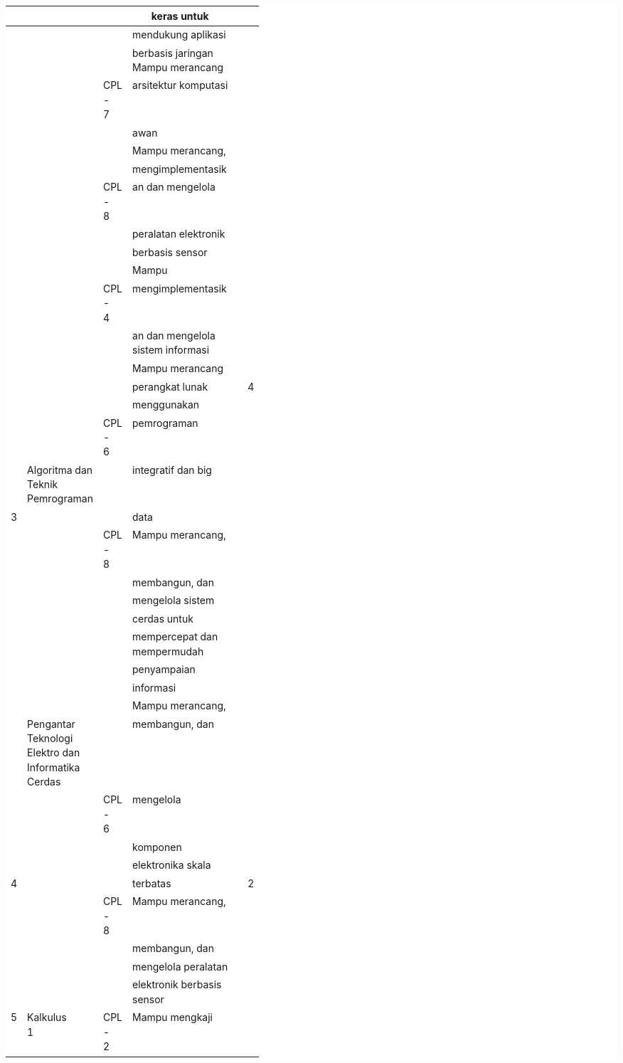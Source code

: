 |   |                                                                |               | keras untuk                          |  |   |
|---|----------------------------------------------------------------|---------------|--------------------------------------|--|---|
|   |                                                                |               | mendukung aplikasi                   |  |   |
|   |                                                                |               | berbasis jaringan<br>Mampu merancang |  |   |
|   |                                                                | CPL<br>-<br>7 | arsitektur komputasi                 |  |   |
|   |                                                                |               | awan                                 |  |   |
|   |                                                                |               | Mampu merancang,                     |  |   |
|   |                                                                |               | mengimplementasik                    |  |   |
|   |                                                                | CPL<br>-<br>8 | an dan mengelola                     |  |   |
|   |                                                                |               | peralatan elektronik                 |  |   |
|   |                                                                |               | berbasis sensor                      |  |   |
|   |                                                                |               | Mampu                                |  |   |
|   |                                                                | CPL<br>-<br>4 | mengimplementasik                    |  |   |
|   |                                                                |               | an dan mengelola<br>sistem informasi |  |   |
|   |                                                                |               | Mampu merancang                      |  |   |
|   |                                                                |               | perangkat lunak                      |  | 4 |
|   |                                                                |               | menggunakan                          |  |   |
|   |                                                                | CPL<br>-<br>6 | pemrograman                          |  |   |
|   | Algoritma dan<br>Teknik<br>Pemrograman                         |               | integratif dan big                   |  |   |
| 3 |                                                                |               | data                                 |  |   |
|   |                                                                | CPL<br>-<br>8 | Mampu merancang,                     |  |   |
|   |                                                                |               | membangun, dan                       |  |   |
|   |                                                                |               | mengelola sistem                     |  |   |
|   |                                                                |               | cerdas untuk                         |  |   |
|   |                                                                |               | mempercepat dan<br>mempermudah       |  |   |
|   |                                                                |               | penyampaian                          |  |   |
|   |                                                                |               | informasi                            |  |   |
|   |                                                                |               | Mampu merancang,                     |  |   |
|   | Pengantar<br>Teknologi<br>Elektro dan<br>Informatika<br>Cerdas |               | membangun, dan                       |  |   |
|   |                                                                | CPL<br>-<br>6 | mengelola                            |  |   |
|   |                                                                |               | komponen                             |  |   |
|   |                                                                |               | elektronika skala                    |  |   |
| 4 |                                                                |               | terbatas                             |  | 2 |
|   |                                                                | CPL<br>-<br>8 | Mampu merancang,                     |  |   |
|   |                                                                |               | membangun, dan                       |  |   |
|   |                                                                |               | mengelola peralatan                  |  |   |
|   |                                                                |               | elektronik berbasis<br>sensor        |  |   |
| 5 | Kalkulus<br>1                                                  | CPL<br>-<br>2 | Mampu mengkaji                       |  |   |